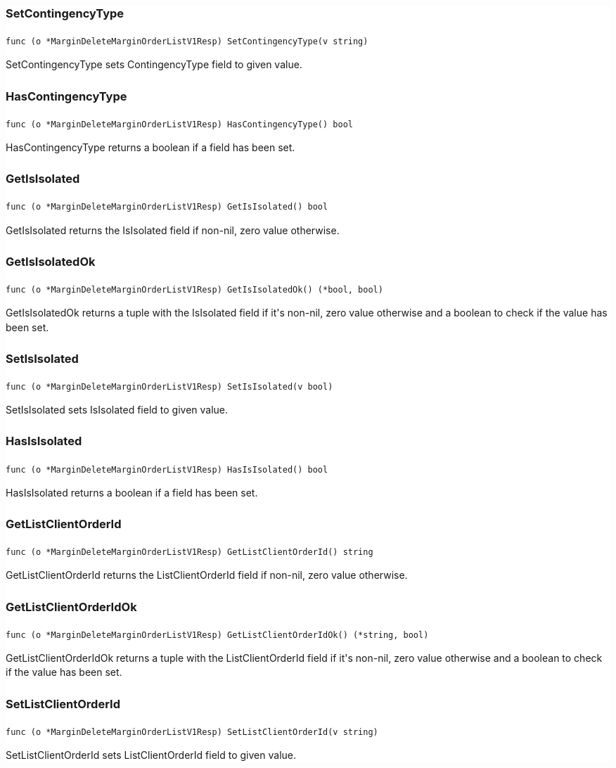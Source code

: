 ### SetContingencyType

`func (o *MarginDeleteMarginOrderListV1Resp) SetContingencyType(v string)`

SetContingencyType sets ContingencyType field to given value.

### HasContingencyType

`func (o *MarginDeleteMarginOrderListV1Resp) HasContingencyType() bool`

HasContingencyType returns a boolean if a field has been set.

### GetIsIsolated

`func (o *MarginDeleteMarginOrderListV1Resp) GetIsIsolated() bool`

GetIsIsolated returns the IsIsolated field if non-nil, zero value otherwise.

### GetIsIsolatedOk

`func (o *MarginDeleteMarginOrderListV1Resp) GetIsIsolatedOk() (*bool, bool)`

GetIsIsolatedOk returns a tuple with the IsIsolated field if it's non-nil, zero value otherwise
and a boolean to check if the value has been set.

### SetIsIsolated

`func (o *MarginDeleteMarginOrderListV1Resp) SetIsIsolated(v bool)`

SetIsIsolated sets IsIsolated field to given value.

### HasIsIsolated

`func (o *MarginDeleteMarginOrderListV1Resp) HasIsIsolated() bool`

HasIsIsolated returns a boolean if a field has been set.

### GetListClientOrderId

`func (o *MarginDeleteMarginOrderListV1Resp) GetListClientOrderId() string`

GetListClientOrderId returns the ListClientOrderId field if non-nil, zero value otherwise.

### GetListClientOrderIdOk

`func (o *MarginDeleteMarginOrderListV1Resp) GetListClientOrderIdOk() (*string, bool)`

GetListClientOrderIdOk returns a tuple with the ListClientOrderId field if it's non-nil, zero value otherwise
and a boolean to check if the value has been set.

### SetListClientOrderId

`func (o *MarginDeleteMarginOrderListV1Resp) SetListClientOrderId(v string)`

SetListClientOrderId sets ListClientOrderId field to given value.
